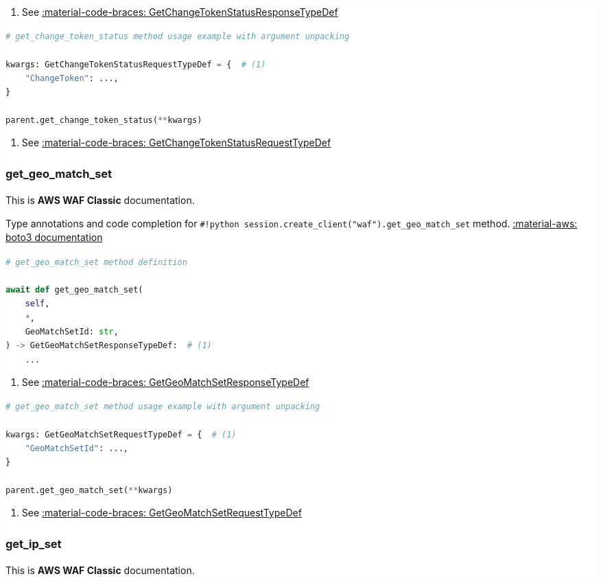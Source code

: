 1. See [:material-code-braces: GetChangeTokenStatusResponseTypeDef](./type_defs.md#getchangetokenstatusresponsetypedef)


```python
# get_change_token_status method usage example with argument unpacking

kwargs: GetChangeTokenStatusRequestTypeDef = {  # (1)
    "ChangeToken": ...,
}

parent.get_change_token_status(**kwargs)
```

1. See [:material-code-braces: GetChangeTokenStatusRequestTypeDef](./type_defs.md#getchangetokenstatusrequesttypedef)

### get\_geo\_match\_set

This is <b>AWS WAF Classic</b> documentation.

Type annotations and code completion for `#!python session.create_client("waf").get_geo_match_set` method.
[:material-aws: boto3 documentation](https://boto3.amazonaws.com/v1/documentation/api/latest/reference/services/waf/client/get_geo_match_set.html)

```python
# get_geo_match_set method definition

await def get_geo_match_set(
    self,
    *,
    GeoMatchSetId: str,
) -> GetGeoMatchSetResponseTypeDef:  # (1)
    ...
```

1. See [:material-code-braces: GetGeoMatchSetResponseTypeDef](./type_defs.md#getgeomatchsetresponsetypedef)


```python
# get_geo_match_set method usage example with argument unpacking

kwargs: GetGeoMatchSetRequestTypeDef = {  # (1)
    "GeoMatchSetId": ...,
}

parent.get_geo_match_set(**kwargs)
```

1. See [:material-code-braces: GetGeoMatchSetRequestTypeDef](./type_defs.md#getgeomatchsetrequesttypedef)

### get\_ip\_set

This is <b>AWS WAF Classic</b> documentation.
